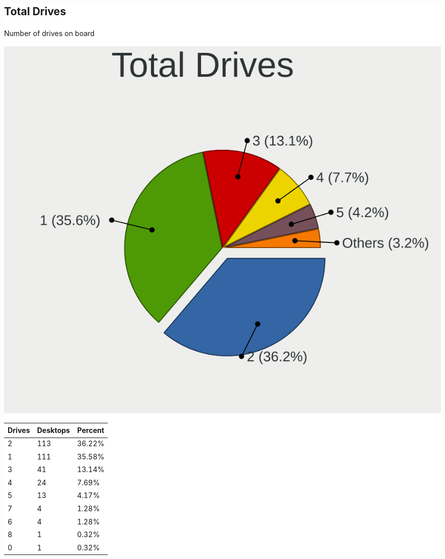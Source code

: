 Total Drives
------------

Number of drives on board

![Total Drives](./images/pie_chart/node_total_drives.svg)


| Drives | Desktops | Percent |
|--------|----------|---------|
| 2      | 113      | 36.22%  |
| 1      | 111      | 35.58%  |
| 3      | 41       | 13.14%  |
| 4      | 24       | 7.69%   |
| 5      | 13       | 4.17%   |
| 7      | 4        | 1.28%   |
| 6      | 4        | 1.28%   |
| 8      | 1        | 0.32%   |
| 0      | 1        | 0.32%   |
